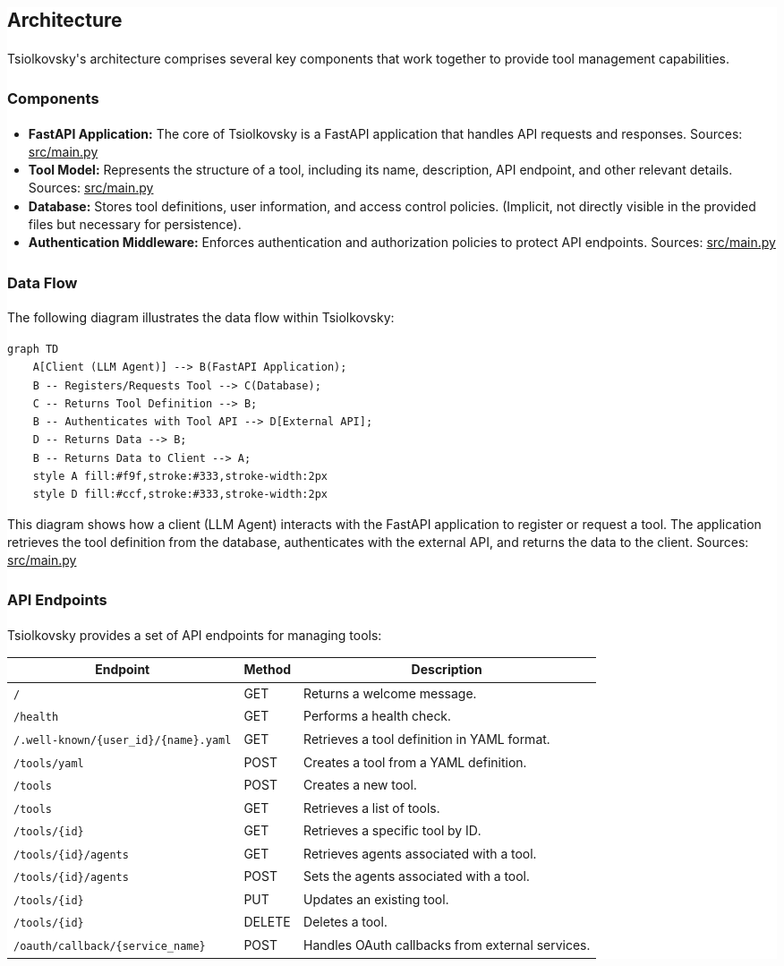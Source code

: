## Architecture

Tsiolkovsky's architecture comprises several key components that work together to provide tool management capabilities.

### Components

*   **FastAPI Application:** The core of Tsiolkovsky is a FastAPI application that handles API requests and responses. Sources: [src/main.py]()
*   **Tool Model:** Represents the structure of a tool, including its name, description, API endpoint, and other relevant details. Sources: [src/main.py]()
*   **Database:** Stores tool definitions, user information, and access control policies. (Implicit, not directly visible in the provided files but necessary for persistence).
*   **Authentication Middleware:** Enforces authentication and authorization policies to protect API endpoints. Sources: [src/main.py]()

### Data Flow

The following diagram illustrates the data flow within Tsiolkovsky:

```mermaid
graph TD
    A[Client (LLM Agent)] --> B(FastAPI Application);
    B -- Registers/Requests Tool --> C(Database);
    C -- Returns Tool Definition --> B;
    B -- Authenticates with Tool API --> D[External API];
    D -- Returns Data --> B;
    B -- Returns Data to Client --> A;
    style A fill:#f9f,stroke:#333,stroke-width:2px
    style D fill:#ccf,stroke:#333,stroke-width:2px
```

This diagram shows how a client (LLM Agent) interacts with the FastAPI application to register or request a tool. The application retrieves the tool definition from the database, authenticates with the external API, and returns the data to the client. Sources: [src/main.py]()

### API Endpoints

Tsiolkovsky provides a set of API endpoints for managing tools:

| Endpoint                   | Method | Description                                                        |
| -------------------------- | ------ | ------------------------------------------------------------------ |
| `/`                        | GET    | Returns a welcome message.                                         |
| `/health`                  | GET    | Performs a health check.                                          |
| `/.well-known/{user_id}/{name}.yaml` | GET    | Retrieves a tool definition in YAML format.                             |
| `/tools/yaml`              | POST   | Creates a tool from a YAML definition.                             |
| `/tools`                   | POST   | Creates a new tool.                                                |
| `/tools`                   | GET    | Retrieves a list of tools.                                         |
| `/tools/{id}`              | GET    | Retrieves a specific tool by ID.                                   |
| `/tools/{id}/agents`       | GET    | Retrieves agents associated with a tool.                           |
| `/tools/{id}/agents`       | POST   | Sets the agents associated with a tool.                            |
| `/tools/{id}`              | PUT    | Updates an existing tool.                                          |
| `/tools/{id}`              | DELETE | Deletes a tool.                                                    |
| `/oauth/callback/{service_name}` | POST | Handles OAuth callbacks from external services.                    |
